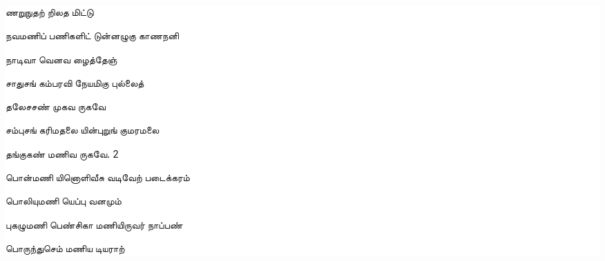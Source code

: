 ணறுநுதற் றிலத மிட்டு  

நவமணிப் பணிகளிட் டுன்னழுகு காணநனி  

நாடிவா வெனவ ழைத்தேஞ்  

சாதுசங் கம்பரவி நேயமிகு புல்லைத்  

தலேசசண் முகவ ருகவே  

சம்புசங் கரிமதலை யின்புறுங் குமரமலை  

தங்குகண் மணிவ ருகவே. 2  

பொன்மணி யினொளிவீசு வடிவேற் படைக்கரம்  

பொலியுமணி யெப்பு வனமும்  

புகழுமணி பெண்சிகா மணியிருவர் நாப்பண்  

பொருந்துசெம் மணிய டியராற்  

